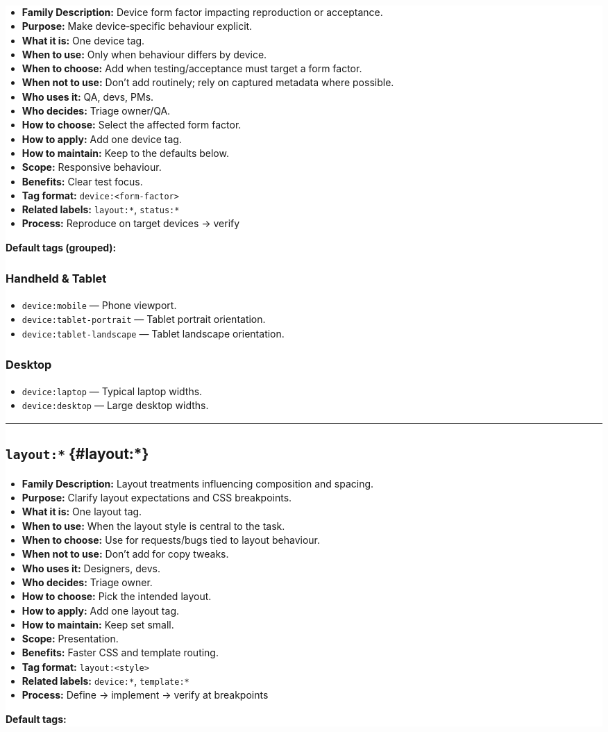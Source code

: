 - **Family Description:** Device form factor impacting reproduction or acceptance.  
- **Purpose:** Make device‑specific behaviour explicit.  
- **What it is:** One device tag.  
- **When to use:** Only when behaviour differs by device.  
- **When to choose:** Add when testing/acceptance must target a form factor.  
- **When not to use:** Don’t add routinely; rely on captured metadata where possible.  
- **Who uses it:** QA, devs, PMs.  
- **Who decides:** Triage owner/QA.  
- **How to choose:** Select the affected form factor.  
- **How to apply:** Add one device tag.  
- **How to maintain:** Keep to the defaults below.  
- **Scope:** Responsive behaviour.  
- **Benefits:** Clear test focus.  
- **Tag format:** `device:<form-factor>`  
- **Related labels:** `layout:*`, `status:*`  
- **Process:** Reproduce on target devices → verify

**Default tags (grouped):**

### **Handheld & Tablet**

- `device:mobile` — Phone viewport.  
- `device:tablet-portrait` — Tablet portrait orientation.  
- `device:tablet-landscape` — Tablet landscape orientation.

### **Desktop**

- `device:laptop` — Typical laptop widths.  
- `device:desktop` — Large desktop widths.

---

## **`layout:*`** {#layout:*}

- **Family Description:** Layout treatments influencing composition and spacing.  
- **Purpose:** Clarify layout expectations and CSS breakpoints.  
- **What it is:** One layout tag.  
- **When to use:** When the layout style is central to the task.  
- **When to choose:** Use for requests/bugs tied to layout behaviour.  
- **When not to use:** Don’t add for copy tweaks.  
- **Who uses it:** Designers, devs.  
- **Who decides:** Triage owner.  
- **How to choose:** Pick the intended layout.  
- **How to apply:** Add one layout tag.  
- **How to maintain:** Keep set small.  
- **Scope:** Presentation.  
- **Benefits:** Faster CSS and template routing.  
- **Tag format:** `layout:<style>`  
- **Related labels:** `device:*`, `template:*`  
- **Process:** Define → implement → verify at breakpoints

**Default tags:**
